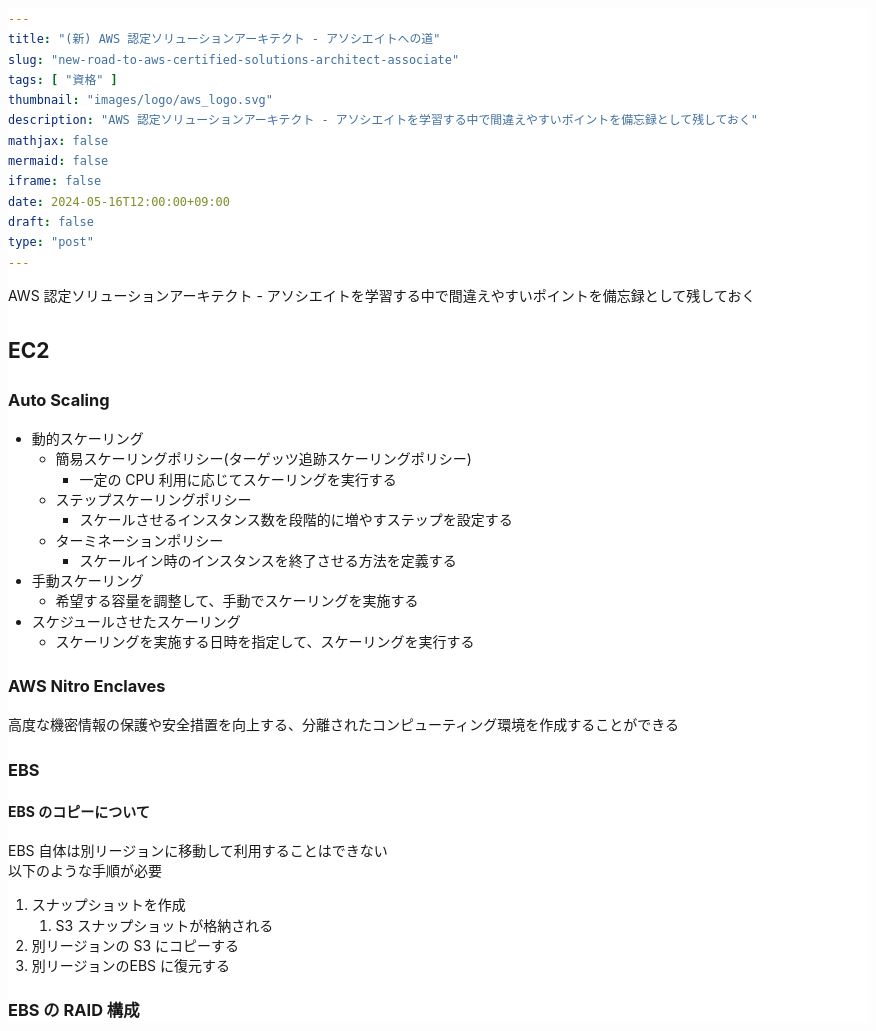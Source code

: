 ```yaml
---
title: "(新) AWS 認定ソリューションアーキテクト - アソシエイトへの道"
slug: "new-road-to-aws-certified-solutions-architect-associate"
tags: [ "資格" ]
thumbnail: "images/logo/aws_logo.svg"
description: "AWS 認定ソリューションアーキテクト - アソシエイトを学習する中で間違えやすいポイントを備忘録として残しておく"
mathjax: false
mermaid: false
iframe: false
date: 2024-05-16T12:00:00+09:00
draft: false
type: "post"
---
```


AWS 認定ソリューションアーキテクト - アソシエイトを学習する中で間違えやすいポイントを備忘録として残しておく

## EC2

### Auto Scaling

* 動的スケーリング
  * 簡易スケーリングポリシー(ターゲッツ追跡スケーリングポリシー)
    * 一定の CPU 利用に応じてスケーリングを実行する
  * ステップスケーリングポリシー
    * スケールさせるインスタンス数を段階的に増やすステップを設定する
  * ターミネーションポリシー
    * スケールイン時のインスタンスを終了させる方法を定義する
* 手動スケーリング
  * 希望する容量を調整して、手動でスケーリングを実施する
* スケジュールさせたスケーリング
  * スケーリングを実施する日時を指定して、スケーリングを実行する

### AWS Nitro Enclaves

高度な機密情報の保護や安全措置を向上する、分離されたコンピューティング環境を作成することができる

### EBS

#### EBS のコピーについて

EBS 自体は別リージョンに移動して利用することはできない  
以下のような手順が必要

1. スナップショットを作成
   1. S3 スナップショットが格納される
2. 別リージョンの S3 にコピーする
3. 別リージョンのEBS に復元する

### EBS の RAID 構成
